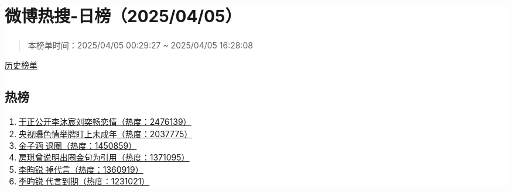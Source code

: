 <h1>
微博热搜-日榜（2025/04/05）
</h1>
<blockquote>
<p>
本榜单时间：2025/04/05 00:29:27 ~ 2025/04/05 16:28:08
</p>
</blockquote>
<p>
<a href="https://github.com/daifee/weibo-hot-search/tree/main/archives/daily">历史榜单</a>
</p>
<h2>
热榜
</h2>
<ol>

<li>
<a href="https://s.weibo.com/weibo?q=%23%E4%BA%8E%E6%AD%A3%E5%85%AC%E5%BC%80%E6%9D%8E%E6%B2%90%E5%AE%B8%E5%88%98%E5%A5%95%E7%95%85%E6%81%8B%E6%83%85%23" target="weibo">
于正公开李沐宸刘奕畅恋情（热度：2476139）
</a>
</li>

<li>
<a href="https://s.weibo.com/weibo?q=%23%E5%A4%AE%E8%A7%86%E6%9B%9D%E8%89%B2%E6%83%85%E4%B8%BE%E7%89%8C%E7%9B%AF%E4%B8%8A%E6%9C%AA%E6%88%90%E5%B9%B4%23" target="weibo">
央视曝色情举牌盯上未成年（热度：2037775）
</a>
</li>

<li>
<a href="https://s.weibo.com/weibo?q=%23%E9%87%91%E5%AD%90%E6%B6%B5%20%E9%80%80%E5%9C%88%23" target="weibo">
金子涵 退圈（热度：1450859）
</a>
</li>

<li>
<a href="https://s.weibo.com/weibo?q=%23%E6%88%BF%E7%90%AA%E6%9B%BE%E8%AF%B4%E6%98%8E%E5%87%BA%E5%9C%88%E9%87%91%E5%8F%A5%E4%B8%BA%E5%BC%95%E7%94%A8%23" target="weibo">
房琪曾说明出圈金句为引用（热度：1371095）
</a>
</li>

<li>
<a href="https://s.weibo.com/weibo?q=%23%E6%9D%8E%E6%98%80%E9%94%90%20%E6%8E%89%E4%BB%A3%E8%A8%80%23" target="weibo">
李昀锐 掉代言（热度：1360919）
</a>
</li>

<li>
<a href="https://s.weibo.com/weibo?q=%23%E6%9D%8E%E6%98%80%E9%94%90%20%E4%BB%A3%E8%A8%80%E5%88%B0%E6%9C%9F%23" target="weibo">
李昀锐 代言到期（热度：1231021）
</a>
</li>
